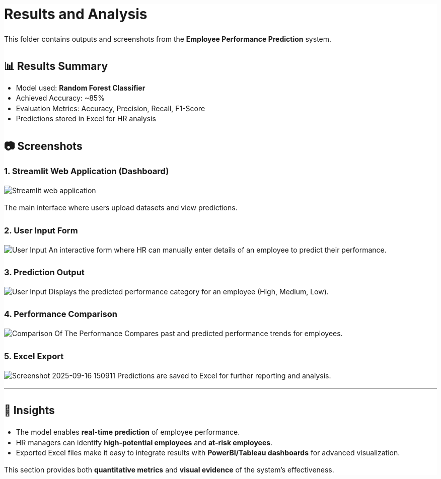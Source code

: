 # Results and Analysis

This folder contains outputs and screenshots from the **Employee Performance Prediction** system.

## 📊 Results Summary
- Model used: **Random Forest Classifier**  
- Achieved Accuracy: ~85%  
- Evaluation Metrics: Accuracy, Precision, Recall, F1-Score  
- Predictions stored in Excel for HR analysis  

## 📷 Screenshots

### 1. Streamlit Web Application (Dashboard)
<img width="1919" height="968" alt="Streamlit web application" src="https://github.com/user-attachments/assets/15b153ff-20fe-4496-9f12-72373b7e0888" />

The main interface where users upload datasets and view predictions.

### 2. User Input Form
<img width="1919" height="965" alt="User Input" src="https://github.com/user-attachments/assets/ab9e8661-8633-44de-a2c6-07ff853f1ba4" />
An interactive form where HR can manually enter details of an employee to predict their performance.

### 3. Prediction Output
<img width="1919" height="965" alt="User Input" src="https://github.com/user-attachments/assets/e9793ee4-3b30-45cc-ac54-20e1c812b419" />
Displays the predicted performance category for an employee (High, Medium, Low).

### 4. Performance Comparison
<img width="1901" height="969" alt="Comparison Of The Performance" src="https://github.com/user-attachments/assets/49dc4668-59b3-4218-abaf-61c67a43731c" />
Compares past and predicted performance trends for employees.

### 5. Excel Export
<img width="1919" height="1079" alt="Screenshot 2025-09-16 150911" src="https://github.com/user-attachments/assets/0b393689-fd14-4216-841c-1887c4e1b881" />
Predictions are saved to Excel for further reporting and analysis.

---

## 📌 Insights
- The model enables **real-time prediction** of employee performance.  
- HR managers can identify **high-potential employees** and **at-risk employees**.  
- Exported Excel files make it easy to integrate results with **PowerBI/Tableau dashboards** for advanced visualization.  

This section provides both **quantitative metrics** and **visual evidence** of the system’s effectiveness.
